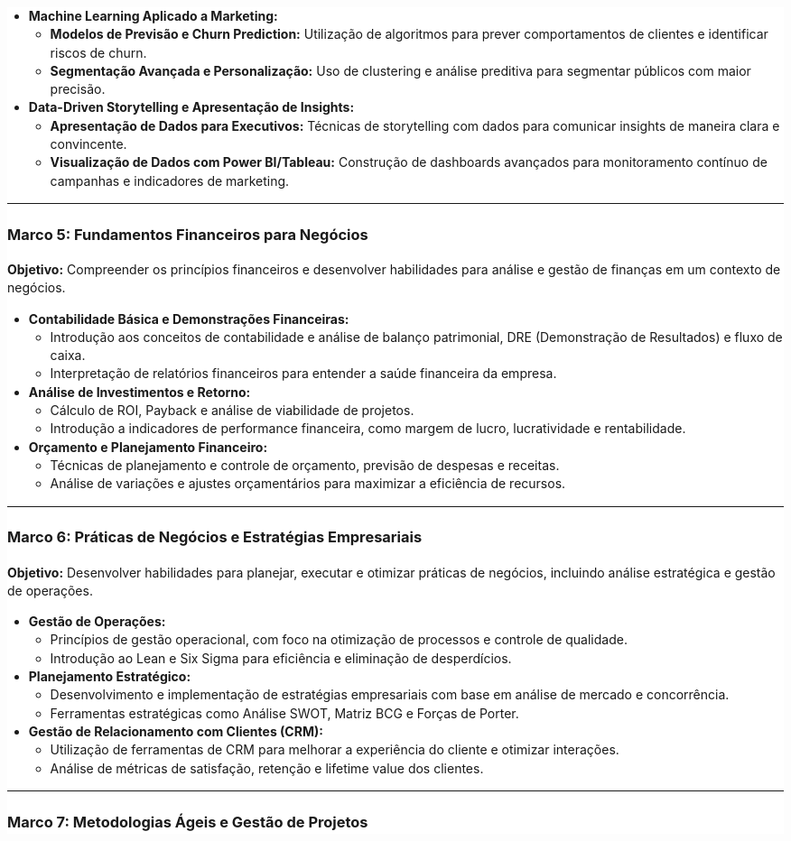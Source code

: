 - **Machine Learning Aplicado a Marketing:**
    - **Modelos de Previsão e Churn Prediction:** Utilização de algoritmos para prever comportamentos de clientes e identificar riscos de churn.
    - **Segmentação Avançada e Personalização:** Uso de clustering e análise preditiva para segmentar públicos com maior precisão.
- **Data-Driven Storytelling e Apresentação de Insights:**
    - **Apresentação de Dados para Executivos:** Técnicas de storytelling com dados para comunicar insights de maneira clara e convincente.
    - **Visualização de Dados com Power BI/Tableau:** Construção de dashboards avançados para monitoramento contínuo de campanhas e indicadores de marketing.

---

### **Marco 5: Fundamentos Financeiros para Negócios**

**Objetivo:** Compreender os princípios financeiros e desenvolver habilidades para análise e gestão de finanças em um contexto de negócios.

- **Contabilidade Básica e Demonstrações Financeiras:**
    - Introdução aos conceitos de contabilidade e análise de balanço patrimonial, DRE (Demonstração de Resultados) e fluxo de caixa.
    - Interpretação de relatórios financeiros para entender a saúde financeira da empresa.
- **Análise de Investimentos e Retorno:**
    - Cálculo de ROI, Payback e análise de viabilidade de projetos.
    - Introdução a indicadores de performance financeira, como margem de lucro, lucratividade e rentabilidade.
- **Orçamento e Planejamento Financeiro:**
    - Técnicas de planejamento e controle de orçamento, previsão de despesas e receitas.
    - Análise de variações e ajustes orçamentários para maximizar a eficiência de recursos.

---

### **Marco 6: Práticas de Negócios e Estratégias Empresariais**

**Objetivo:** Desenvolver habilidades para planejar, executar e otimizar práticas de negócios, incluindo análise estratégica e gestão de operações.

- **Gestão de Operações:**
    - Princípios de gestão operacional, com foco na otimização de processos e controle de qualidade.
    - Introdução ao Lean e Six Sigma para eficiência e eliminação de desperdícios.
- **Planejamento Estratégico:**
    - Desenvolvimento e implementação de estratégias empresariais com base em análise de mercado e concorrência.
    - Ferramentas estratégicas como Análise SWOT, Matriz BCG e Forças de Porter.
- **Gestão de Relacionamento com Clientes (CRM):**
    - Utilização de ferramentas de CRM para melhorar a experiência do cliente e otimizar interações.
    - Análise de métricas de satisfação, retenção e lifetime value dos clientes.

---

### **Marco 7: Metodologias Ágeis e Gestão de Projetos**
